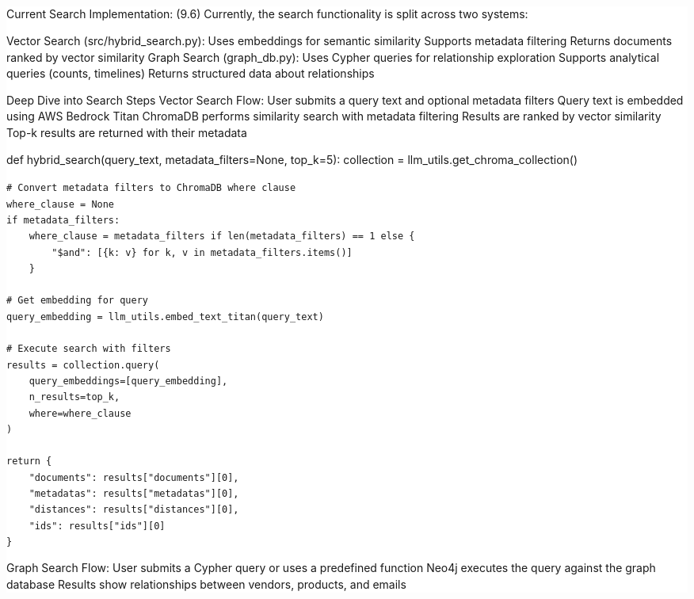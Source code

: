 Current Search Implementation: (9.6)
Currently, the search functionality is split across two systems:

Vector Search (src/hybrid_search.py):
    Uses embeddings for semantic similarity
    Supports metadata filtering
    Returns documents ranked by vector similarity
Graph Search (graph_db.py):
    Uses Cypher queries for relationship exploration
    Supports analytical queries (counts, timelines)
    Returns structured data about relationships

Deep Dive into Search Steps
Vector Search Flow:
    User submits a query text and optional metadata filters
    Query text is embedded using AWS Bedrock Titan
    ChromaDB performs similarity search with metadata filtering
    Results are ranked by vector similarity
    Top-k results are returned with their metadata

def hybrid_search(query_text, metadata_filters=None, top_k=5):
    collection = llm_utils.get_chroma_collection()
    
    # Convert metadata filters to ChromaDB where clause
    where_clause = None
    if metadata_filters:
        where_clause = metadata_filters if len(metadata_filters) == 1 else {
            "$and": [{k: v} for k, v in metadata_filters.items()]
        }
    
    # Get embedding for query
    query_embedding = llm_utils.embed_text_titan(query_text)
    
    # Execute search with filters
    results = collection.query(
        query_embeddings=[query_embedding],
        n_results=top_k,
        where=where_clause
    )
    
    return {
        "documents": results["documents"][0],
        "metadatas": results["metadatas"][0],
        "distances": results["distances"][0],
        "ids": results["ids"][0]
    }


Graph Search Flow:
    User submits a Cypher query or uses a predefined function
    Neo4j executes the query against the graph database
    Results show relationships between vendors, products, and emails
